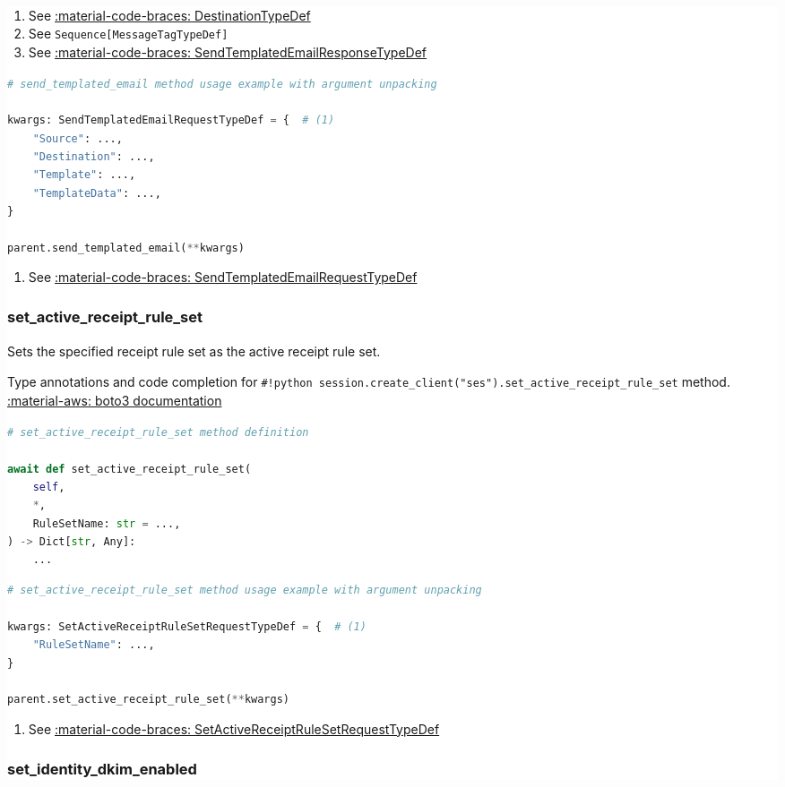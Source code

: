 1. See [:material-code-braces: DestinationTypeDef](./type_defs.md#destinationtypedef)
2. See `Sequence[MessageTagTypeDef]`
3. See [:material-code-braces: SendTemplatedEmailResponseTypeDef](./type_defs.md#sendtemplatedemailresponsetypedef)


```python
# send_templated_email method usage example with argument unpacking

kwargs: SendTemplatedEmailRequestTypeDef = {  # (1)
    "Source": ...,
    "Destination": ...,
    "Template": ...,
    "TemplateData": ...,
}

parent.send_templated_email(**kwargs)
```

1. See [:material-code-braces: SendTemplatedEmailRequestTypeDef](./type_defs.md#sendtemplatedemailrequesttypedef)

### set\_active\_receipt\_rule\_set

Sets the specified receipt rule set as the active receipt rule set.

Type annotations and code completion for `#!python session.create_client("ses").set_active_receipt_rule_set` method.
[:material-aws: boto3 documentation](https://boto3.amazonaws.com/v1/documentation/api/latest/reference/services/ses/client/set_active_receipt_rule_set.html)

```python
# set_active_receipt_rule_set method definition

await def set_active_receipt_rule_set(
    self,
    *,
    RuleSetName: str = ...,
) -> Dict[str, Any]:
    ...
```

```python
# set_active_receipt_rule_set method usage example with argument unpacking

kwargs: SetActiveReceiptRuleSetRequestTypeDef = {  # (1)
    "RuleSetName": ...,
}

parent.set_active_receipt_rule_set(**kwargs)
```

1. See [:material-code-braces: SetActiveReceiptRuleSetRequestTypeDef](./type_defs.md#setactivereceiptrulesetrequesttypedef)

### set\_identity\_dkim\_enabled
